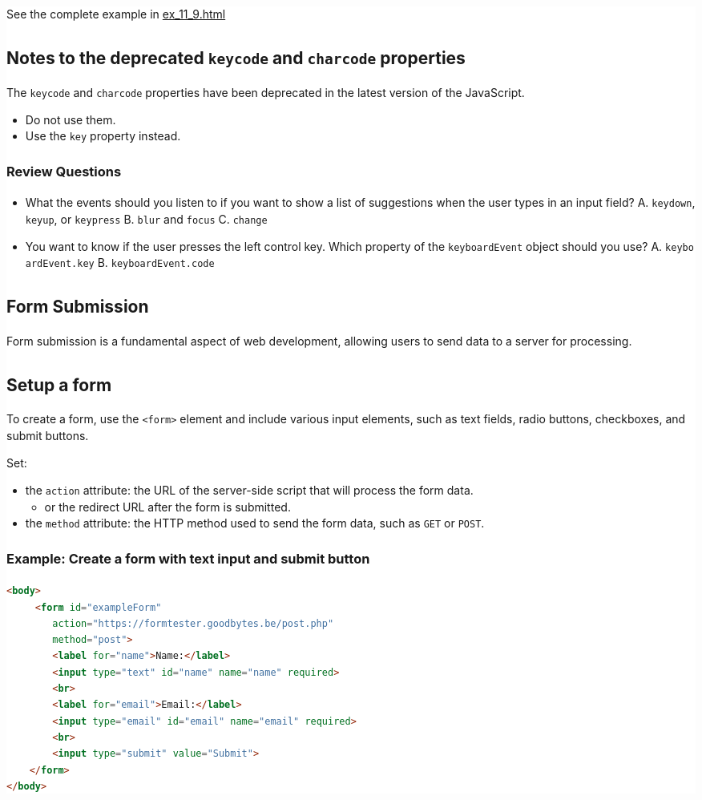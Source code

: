 See the complete example in [ex_11_9.html](ex_11_09.html)

## Notes to the deprecated `keycode` and `charcode` properties

The `keycode` and `charcode` properties have been deprecated in the latest version of the JavaScript.
- Do not use them.
- Use the `key` property instead.



### Review Questions

- What the events should you listen to if you want to show a list of suggestions when the user types in an input field?
  A. `keydown`, `keyup`, or `keypress`
  B. `blur` and `focus`
  C. `change`



- You want to know if the user presses the left control key. Which property of the `keyboardEvent` object should you use?
  A. `keyboardEvent.key`
  B. `keyboardEvent.code`



## Form Submission

Form submission is a fundamental aspect of web development, allowing users to send data to a server for processing.

## Setup a form

To create a form, use the `<form>` element and include various input elements, such as text fields, radio buttons, checkboxes, and submit buttons.

Set:
- the `action` attribute: the URL of the server-side script that will process the form data.
  - or the redirect URL after the form is submitted.
- the `method` attribute: the HTTP method used to send the form data, such as `GET` or `POST`.

### Example: Create a form with text input and submit button

```html
<body>
     <form id="exampleForm" 
        action="https://formtester.goodbytes.be/post.php" 
        method="post">
        <label for="name">Name:</label>
        <input type="text" id="name" name="name" required>
        <br>
        <label for="email">Email:</label>
        <input type="email" id="email" name="email" required>
        <br>
        <input type="submit" value="Submit">
    </form>
</body>
```
